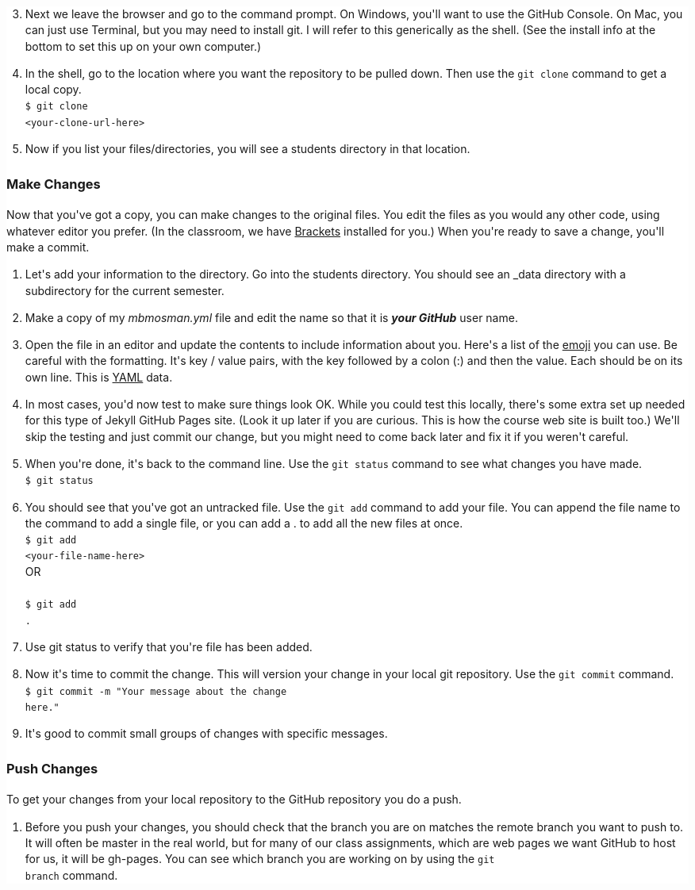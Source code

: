 3. Next we leave the browser and go to the command prompt.  On Windows, you'll want to use the GitHub Console.  On Mac, you can just use Terminal, but you may need to install git.  I will refer to this generically as the shell.  (See the install info at the bottom to set this up on your own computer.)

4. In the shell, go to the location where you want the repository to be pulled down.  Then use the <code>git clone</code> command to get a local copy.<br><code>$ git clone &lt;your-clone-url-here&gt;</code>

5. Now if you list your files/directories, you will see a students directory in that location.


###  Make Changes
Now that you've got a copy, you can make changes to the original files.  You edit the files as you would any other code, using whatever editor you prefer.  (In the classroom, we have [Brackets](http://brackets.io/) installed for you.)  When you're ready to save a change, you'll make a commit.

1. Let's add your information to the directory.  Go into the students directory.  You should see an _data directory with a subdirectory for the current semester.  

2. Make a copy of my *mbmosman.yml* file and edit the name so that it is __*your GitHub*__ user name.

3. Open the file in an editor and update the contents to include information about you.  Here's a list of the [emoji](http://www.emoji-cheat-sheet.com/) you can use.  Be careful with the formatting.  It's key / value pairs, with the key followed by a colon (:) and then the value.  Each should be on its own line.  This is [YAML](http://www.yaml.org/start.html) data.

4. In most cases, you'd now test to make sure things look OK.  While you could test this locally, there's some extra set up needed for this type of Jekyll GitHub Pages site.  (Look it up later if you are curious.  This is how the course web site is built too.)  We'll skip the testing and just commit our change, but you might need to come back later and fix it if you weren't careful.

5. When you're done, it's back to the command line.  Use the <code>git status</code> command to see what changes you have made.<br><code>$ git status</code>

5. You should see that you've got an untracked file.  Use the <code>git add</code> command to add your file.  You can append the file name to the command to add a single file, or you can add a . to add all the new files at once.<br><code>$ git add &lt;your-file-name-here&gt;</code><br>OR<br><br><code>$ git add .</code>

6. Use git status to verify that you're file has been added.  

7. Now it's time to commit the change.  This will version your change in your local git repository.  Use the <code>git commit</code> command.<br><code>$ git commit -m "Your message about the change here."</code>

8.  It's good to commit small groups of changes with specific messages.

### Push Changes
To get your changes from your local repository to the GitHub repository you do a push.

1. Before you push your changes, you should check that the branch you are on matches the remote branch you want to push to. It will often be master in the real world, but for many of our class assignments, which are web pages we want GitHub to host for us, it will be gh-pages.  You can see which branch you are working on by using the <code>git branch</code> command.
